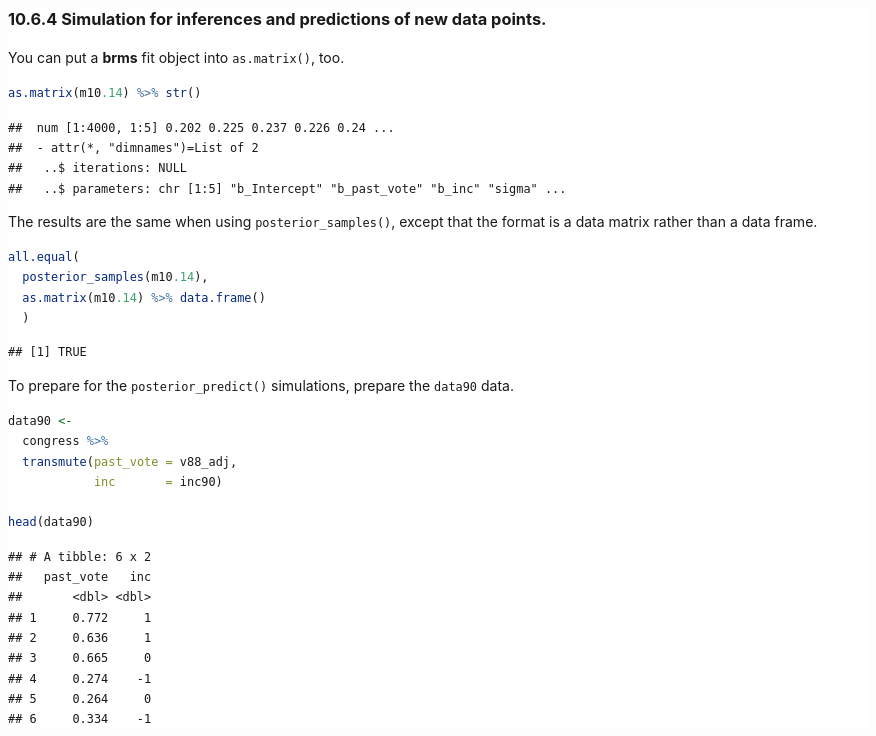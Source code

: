 ### 10.6.4 Simulation for inferences and predictions of new data points.

You can put a **brms** fit object into `as.matrix()`, too.

``` r
as.matrix(m10.14) %>% str()
```

    ##  num [1:4000, 1:5] 0.202 0.225 0.237 0.226 0.24 ...
    ##  - attr(*, "dimnames")=List of 2
    ##   ..$ iterations: NULL
    ##   ..$ parameters: chr [1:5] "b_Intercept" "b_past_vote" "b_inc" "sigma" ...

The results are the same when using `posterior_samples()`, except that
the format is a data matrix rather than a data frame.

``` r
all.equal(
  posterior_samples(m10.14),
  as.matrix(m10.14) %>% data.frame()
  )
```

    ## [1] TRUE

To prepare for the `posterior_predict()` simulations, prepare the
`data90` data.

``` r
data90 <-
  congress %>% 
  transmute(past_vote = v88_adj, 
            inc       = inc90)

head(data90)
```

    ## # A tibble: 6 x 2
    ##   past_vote   inc
    ##       <dbl> <dbl>
    ## 1     0.772     1
    ## 2     0.636     1
    ## 3     0.665     0
    ## 4     0.274    -1
    ## 5     0.264     0
    ## 6     0.334    -1
